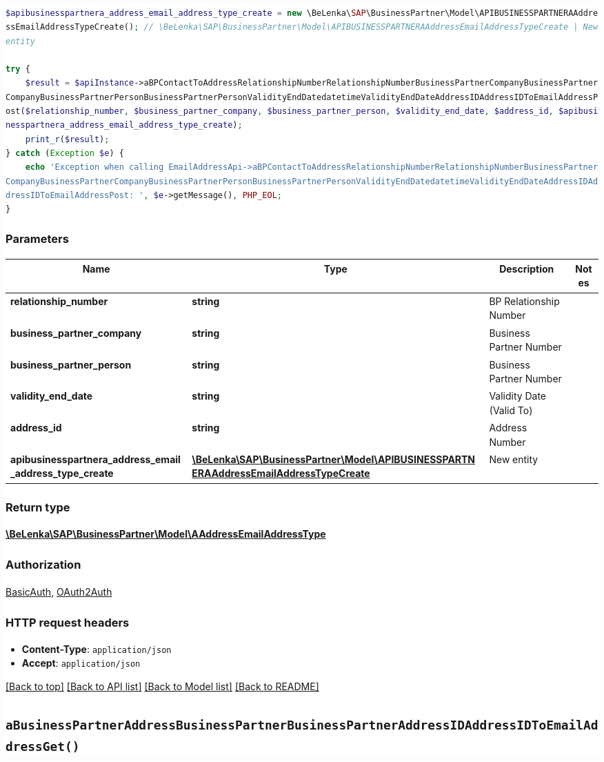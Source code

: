 ```php
$apibusinesspartnera_address_email_address_type_create = new \BeLenka\SAP\BusinessPartner\Model\APIBUSINESSPARTNERAAddressEmailAddressTypeCreate(); // \BeLenka\SAP\BusinessPartner\Model\APIBUSINESSPARTNERAAddressEmailAddressTypeCreate | New entity

try {
    $result = $apiInstance->aBPContactToAddressRelationshipNumberRelationshipNumberBusinessPartnerCompanyBusinessPartnerCompanyBusinessPartnerPersonBusinessPartnerPersonValidityEndDatedatetimeValidityEndDateAddressIDAddressIDToEmailAddressPost($relationship_number, $business_partner_company, $business_partner_person, $validity_end_date, $address_id, $apibusinesspartnera_address_email_address_type_create);
    print_r($result);
} catch (Exception $e) {
    echo 'Exception when calling EmailAddressApi->aBPContactToAddressRelationshipNumberRelationshipNumberBusinessPartnerCompanyBusinessPartnerCompanyBusinessPartnerPersonBusinessPartnerPersonValidityEndDatedatetimeValidityEndDateAddressIDAddressIDToEmailAddressPost: ', $e->getMessage(), PHP_EOL;
}
```

### Parameters

| Name | Type | Description  | Notes |
| ------------- | ------------- | ------------- | ------------- |
| **relationship_number** | **string**| BP Relationship Number | |
| **business_partner_company** | **string**| Business Partner Number | |
| **business_partner_person** | **string**| Business Partner Number | |
| **validity_end_date** | **string**| Validity Date (Valid To) | |
| **address_id** | **string**| Address Number | |
| **apibusinesspartnera_address_email_address_type_create** | [**\BeLenka\SAP\BusinessPartner\Model\APIBUSINESSPARTNERAAddressEmailAddressTypeCreate**](../Model/APIBUSINESSPARTNERAAddressEmailAddressTypeCreate.md)| New entity | |

### Return type

[**\BeLenka\SAP\BusinessPartner\Model\AAddressEmailAddressType**](../Model/AAddressEmailAddressType.md)

### Authorization

[BasicAuth](../../README.md#BasicAuth), [OAuth2Auth](../../README.md#OAuth2Auth)

### HTTP request headers

- **Content-Type**: `application/json`
- **Accept**: `application/json`

[[Back to top]](#) [[Back to API list]](../../README.md#endpoints)
[[Back to Model list]](../../README.md#models)
[[Back to README]](../../README.md)

## `aBusinessPartnerAddressBusinessPartnerBusinessPartnerAddressIDAddressIDToEmailAddressGet()`
